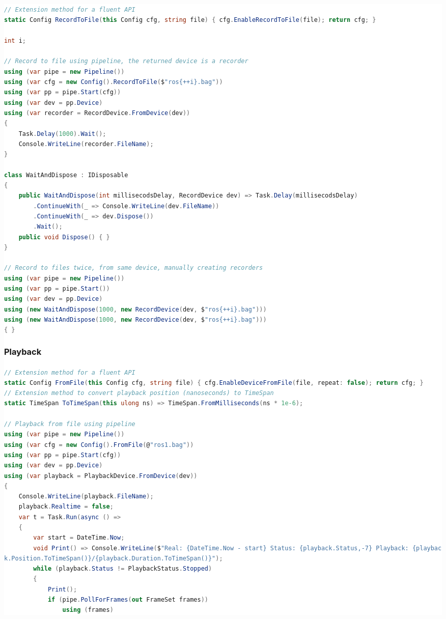 ```cs
// Extension method for a fluent API
static Config RecordToFile(this Config cfg, string file) { cfg.EnableRecordToFile(file); return cfg; }

int i;

// Record to file using pipeline, the returned device is a recorder
using (var pipe = new Pipeline())
using (var cfg = new Config().RecordToFile($"ros{++i}.bag"))
using (var pp = pipe.Start(cfg))
using (var dev = pp.Device)
using (var recorder = RecordDevice.FromDevice(dev))
{
    Task.Delay(1000).Wait();
    Console.WriteLine(recorder.FileName);
}

class WaitAndDispose : IDisposable
{
    public WaitAndDispose(int millisecodsDelay, RecordDevice dev) => Task.Delay(millisecodsDelay)
        .ContinueWith(_ => Console.WriteLine(dev.FileName))
        .ContinueWith(_ => dev.Dispose())
        .Wait();
    public void Dispose() { }
}

// Record to files twice, from same device, manually creating recorders
using (var pipe = new Pipeline())
using (var pp = pipe.Start())
using (var dev = pp.Device)
using (new WaitAndDispose(1000, new RecordDevice(dev, $"ros{++i}.bag")))
using (new WaitAndDispose(1000, new RecordDevice(dev, $"ros{++i}.bag")))
{ }
```

### Playback

```cs
// Extension method for a fluent API
static Config FromFile(this Config cfg, string file) { cfg.EnableDeviceFromFile(file, repeat: false); return cfg; }
// Extension method to convert playback position (nanoseconds) to TimeSpan
static TimeSpan ToTimeSpan(this ulong ns) => TimeSpan.FromMilliseconds(ns * 1e-6);

// Playback from file using pipeline
using (var pipe = new Pipeline())
using (var cfg = new Config().FromFile(@"ros1.bag"))
using (var pp = pipe.Start(cfg))
using (var dev = pp.Device)
using (var playback = PlaybackDevice.FromDevice(dev))
{
    Console.WriteLine(playback.FileName);
    playback.Realtime = false;
    var t = Task.Run(async () =>
    {
        var start = DateTime.Now;
        void Print() => Console.WriteLine($"Real: {DateTime.Now - start} Status: {playback.Status,-7} Playback: {playback.Position.ToTimeSpan()}/{playback.Duration.ToTimeSpan()}");
        while (playback.Status != PlaybackStatus.Stopped)
        {
            Print();
            if (pipe.PollForFrames(out FrameSet frames))
                using (frames)
```